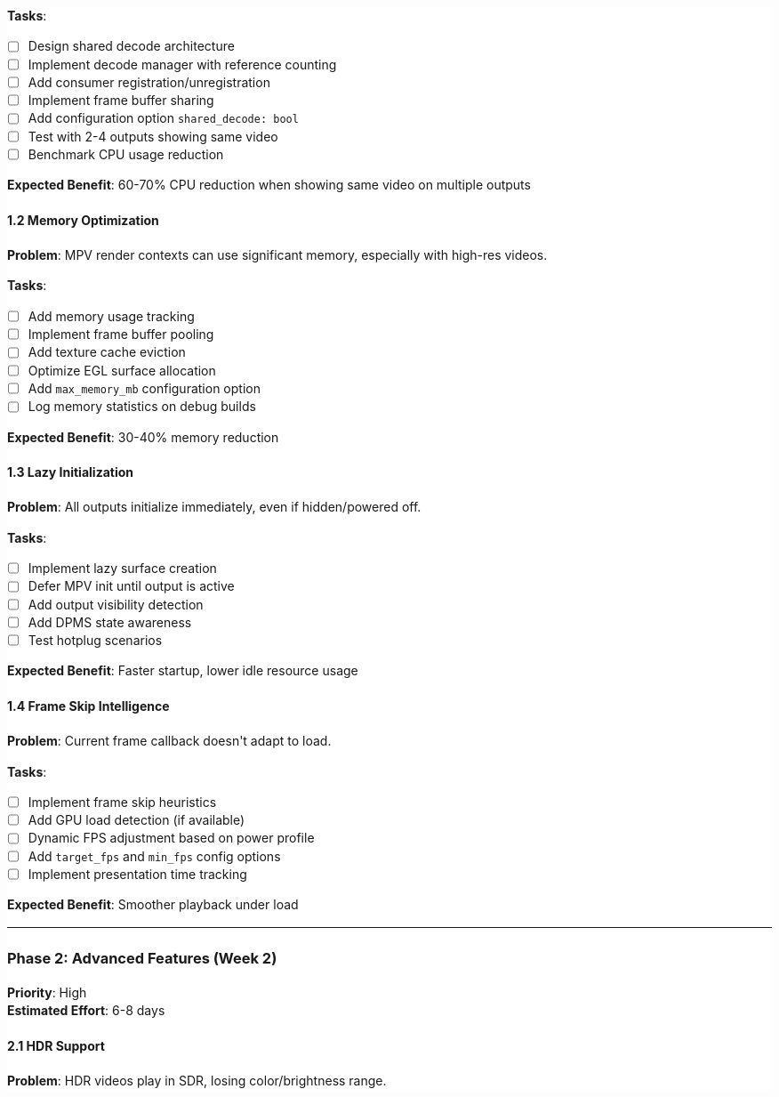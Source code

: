 **Tasks**:
- [ ] Design shared decode architecture
- [ ] Implement decode manager with reference counting
- [ ] Add consumer registration/unregistration
- [ ] Implement frame buffer sharing
- [ ] Add configuration option `shared_decode: bool`
- [ ] Test with 2-4 outputs showing same video
- [ ] Benchmark CPU usage reduction

**Expected Benefit**: 60-70% CPU reduction when showing same video on multiple outputs

#### 1.2 Memory Optimization
**Problem**: MPV render contexts can use significant memory, especially with high-res videos.

**Tasks**:
- [ ] Add memory usage tracking
- [ ] Implement frame buffer pooling
- [ ] Add texture cache eviction
- [ ] Optimize EGL surface allocation
- [ ] Add `max_memory_mb` configuration option
- [ ] Log memory statistics on debug builds

**Expected Benefit**: 30-40% memory reduction

#### 1.3 Lazy Initialization
**Problem**: All outputs initialize immediately, even if hidden/powered off.

**Tasks**:
- [ ] Implement lazy surface creation
- [ ] Defer MPV init until output is active
- [ ] Add output visibility detection
- [ ] Add DPMS state awareness
- [ ] Test hotplug scenarios

**Expected Benefit**: Faster startup, lower idle resource usage

#### 1.4 Frame Skip Intelligence
**Problem**: Current frame callback doesn't adapt to load.

**Tasks**:
- [ ] Implement frame skip heuristics
- [ ] Add GPU load detection (if available)
- [ ] Dynamic FPS adjustment based on power profile
- [ ] Add `target_fps` and `min_fps` config options
- [ ] Implement presentation time tracking

**Expected Benefit**: Smoother playback under load

---

### Phase 2: Advanced Features (Week 2)
**Priority**: High  
**Estimated Effort**: 6-8 days

#### 2.1 HDR Support
**Problem**: HDR videos play in SDR, losing color/brightness range.
